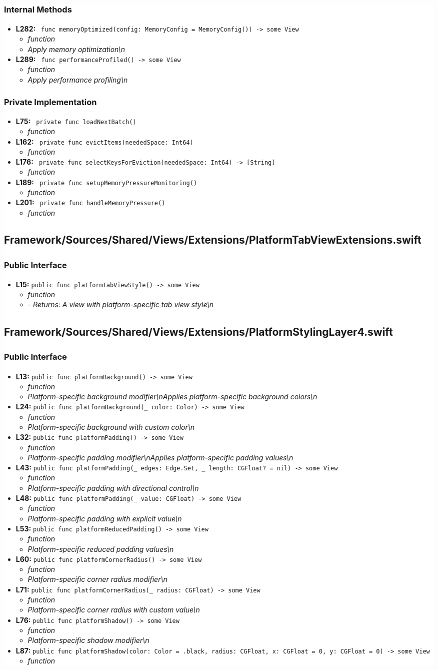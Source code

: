 ### Internal Methods
- **L282:** ` func memoryOptimized(config: MemoryConfig = MemoryConfig()) -> some View`
  - *function*
  - *Apply memory optimization\n*
- **L289:** ` func performanceProfiled() -> some View`
  - *function*
  - *Apply performance profiling\n*

### Private Implementation
- **L75:** ` private func loadNextBatch()`
  - *function*
- **L162:** ` private func evictItems(neededSpace: Int64)`
  - *function*
- **L176:** ` private func selectKeysForEviction(neededSpace: Int64) -> [String]`
  - *function*
- **L189:** ` private func setupMemoryPressureMonitoring()`
  - *function*
- **L201:** ` private func handleMemoryPressure()`
  - *function*

## Framework/Sources/Shared/Views/Extensions/PlatformTabViewExtensions.swift
### Public Interface
- **L15:** `public func platformTabViewStyle() -> some View`
  - *function*
  - *- Returns: A view with platform-specific tab view style\n*

## Framework/Sources/Shared/Views/Extensions/PlatformStylingLayer4.swift
### Public Interface
- **L13:** `public func platformBackground() -> some View`
  - *function*
  - *Platform-specific background modifier\nApplies platform-specific background colors\n*
- **L24:** `public func platformBackground(_ color: Color) -> some View`
  - *function*
  - *Platform-specific background with custom color\n*
- **L32:** `public func platformPadding() -> some View`
  - *function*
  - *Platform-specific padding modifier\nApplies platform-specific padding values\n*
- **L43:** `public func platformPadding(_ edges: Edge.Set, _ length: CGFloat? = nil) -> some View`
  - *function*
  - *Platform-specific padding with directional control\n*
- **L48:** `public func platformPadding(_ value: CGFloat) -> some View`
  - *function*
  - *Platform-specific padding with explicit value\n*
- **L53:** `public func platformReducedPadding() -> some View`
  - *function*
  - *Platform-specific reduced padding values\n*
- **L60:** `public func platformCornerRadius() -> some View`
  - *function*
  - *Platform-specific corner radius modifier\n*
- **L71:** `public func platformCornerRadius(_ radius: CGFloat) -> some View`
  - *function*
  - *Platform-specific corner radius with custom value\n*
- **L76:** `public func platformShadow() -> some View`
  - *function*
  - *Platform-specific shadow modifier\n*
- **L87:** `public func platformShadow(color: Color = .black, radius: CGFloat, x: CGFloat = 0, y: CGFloat = 0) -> some View`
  - *function*